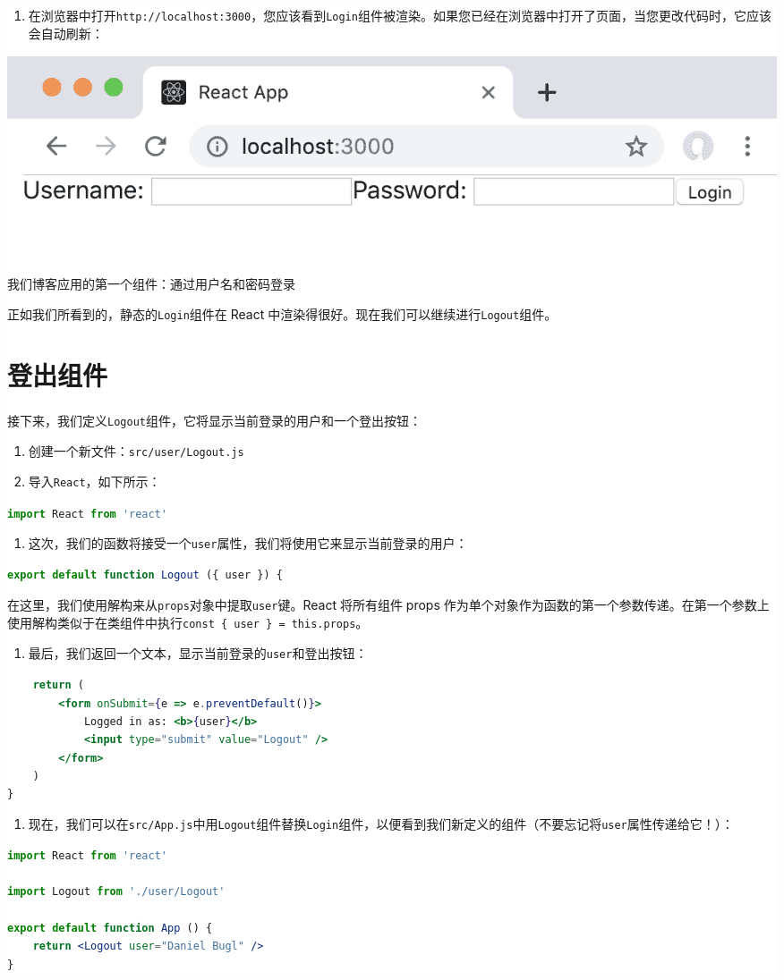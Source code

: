 1.  在浏览器中打开`http://localhost:3000`，您应该看到`Login`组件被渲染。如果您已经在浏览器中打开了页面，当您更改代码时，它应该会自动刷新：

![](img/98b35abf-b0b4-4890-823f-2fbb0affbb34.png)

我们博客应用的第一个组件：通过用户名和密码登录

正如我们所看到的，静态的`Login`组件在 React 中渲染得很好。现在我们可以继续进行`Logout`组件。

# 登出组件

接下来，我们定义`Logout`组件，它将显示当前登录的用户和一个登出按钮：

1.  创建一个新文件：`src/user/Logout.js`

1.  导入`React`，如下所示：

```jsx
import React from 'react'
```

1.  这次，我们的函数将接受一个`user`属性，我们将使用它来显示当前登录的用户：

```jsx
export default function Logout ({ user }) {
```

在这里，我们使用解构来从`props`对象中提取`user`键。React 将所有组件 props 作为单个对象作为函数的第一个参数传递。在第一个参数上使用解构类似于在类组件中执行`const { user } = this.props`。

1.  最后，我们返回一个文本，显示当前登录的`user`和登出按钮：

```jsx
    return (
        <form onSubmit={e => e.preventDefault()}>
            Logged in as: <b>{user}</b>
            <input type="submit" value="Logout" />
        </form>
    )
}
```

1.  现在，我们可以在`src/App.js`中用`Logout`组件替换`Login`组件，以便看到我们新定义的组件（不要忘记将`user`属性传递给它！）：

```jsx
import React from 'react'

import Logout from './user/Logout'

export default function App () {
    return <Logout user="Daniel Bugl" />
}
```

